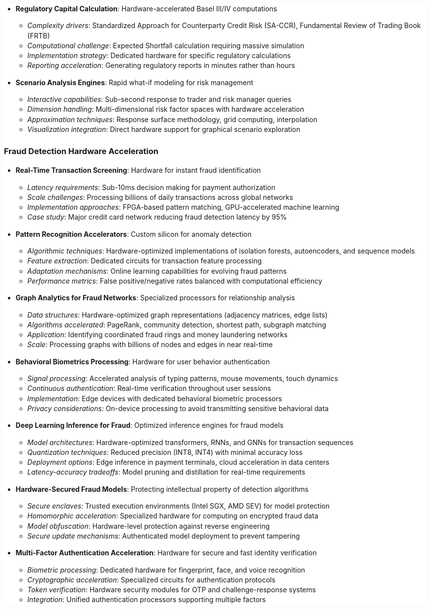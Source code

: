 - **Regulatory Capital Calculation**: Hardware-accelerated Basel III/IV computations
  - *Complexity drivers*: Standardized Approach for Counterparty Credit Risk (SA-CCR), Fundamental Review of Trading Book (FRTB)
  - *Computational challenge*: Expected Shortfall calculation requiring massive simulation
  - *Implementation strategy*: Dedicated hardware for specific regulatory calculations
  - *Reporting acceleration*: Generating regulatory reports in minutes rather than hours
  
- **Scenario Analysis Engines**: Rapid what-if modeling for risk management
  - *Interactive capabilities*: Sub-second response to trader and risk manager queries
  - *Dimension handling*: Multi-dimensional risk factor spaces with hardware acceleration
  - *Approximation techniques*: Response surface methodology, grid computing, interpolation
  - *Visualization integration*: Direct hardware support for graphical scenario exploration

### Fraud Detection Hardware Acceleration
- **Real-Time Transaction Screening**: Hardware for instant fraud identification
  - *Latency requirements*: Sub-10ms decision making for payment authorization
  - *Scale challenges*: Processing billions of daily transactions across global networks
  - *Implementation approaches*: FPGA-based pattern matching, GPU-accelerated machine learning
  - *Case study*: Major credit card network reducing fraud detection latency by 95%
  
- **Pattern Recognition Accelerators**: Custom silicon for anomaly detection
  - *Algorithmic techniques*: Hardware-optimized implementations of isolation forests, autoencoders, and sequence models
  - *Feature extraction*: Dedicated circuits for transaction feature processing
  - *Adaptation mechanisms*: Online learning capabilities for evolving fraud patterns
  - *Performance metrics*: False positive/negative rates balanced with computational efficiency
  
- **Graph Analytics for Fraud Networks**: Specialized processors for relationship analysis
  - *Data structures*: Hardware-optimized graph representations (adjacency matrices, edge lists)
  - *Algorithms accelerated*: PageRank, community detection, shortest path, subgraph matching
  - *Application*: Identifying coordinated fraud rings and money laundering networks
  - *Scale*: Processing graphs with billions of nodes and edges in near real-time
  
- **Behavioral Biometrics Processing**: Hardware for user behavior authentication
  - *Signal processing*: Accelerated analysis of typing patterns, mouse movements, touch dynamics
  - *Continuous authentication*: Real-time verification throughout user sessions
  - *Implementation*: Edge devices with dedicated behavioral biometric processors
  - *Privacy considerations*: On-device processing to avoid transmitting sensitive behavioral data
  
- **Deep Learning Inference for Fraud**: Optimized inference engines for fraud models
  - *Model architectures*: Hardware-optimized transformers, RNNs, and GNNs for transaction sequences
  - *Quantization techniques*: Reduced precision (INT8, INT4) with minimal accuracy loss
  - *Deployment options*: Edge inference in payment terminals, cloud acceleration in data centers
  - *Latency-accuracy tradeoffs*: Model pruning and distillation for real-time requirements
  
- **Hardware-Secured Fraud Models**: Protecting intellectual property of detection algorithms
  - *Secure enclaves*: Trusted execution environments (Intel SGX, AMD SEV) for model protection
  - *Homomorphic acceleration*: Specialized hardware for computing on encrypted fraud data
  - *Model obfuscation*: Hardware-level protection against reverse engineering
  - *Secure update mechanisms*: Authenticated model deployment to prevent tampering
  
- **Multi-Factor Authentication Acceleration**: Hardware for secure and fast identity verification
  - *Biometric processing*: Dedicated hardware for fingerprint, face, and voice recognition
  - *Cryptographic acceleration*: Specialized circuits for authentication protocols
  - *Token verification*: Hardware security modules for OTP and challenge-response systems
  - *Integration*: Unified authentication processors supporting multiple factors
  